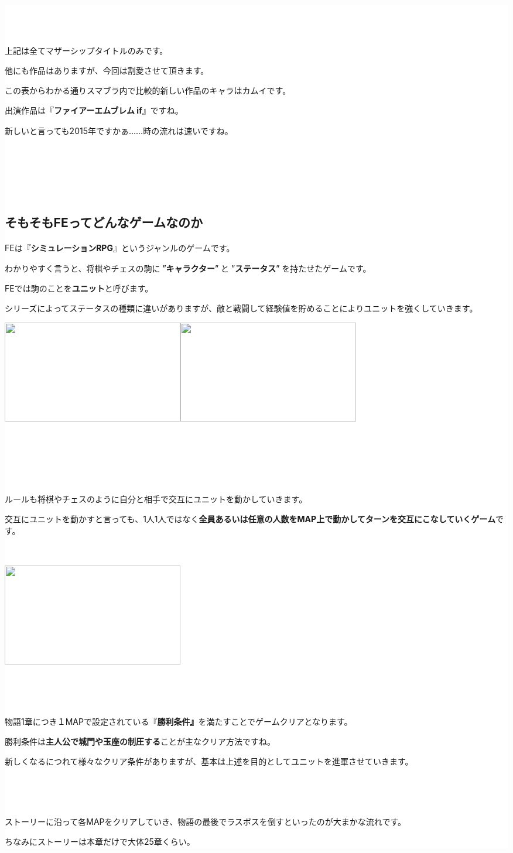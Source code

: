 </table>
&nbsp;

&nbsp;

上記は全てマザーシップタイトルのみです。

他にも作品はありますが、今回は割愛させて頂きます。

この表からわかる通りスマブラ内で比較的新しい作品のキャラはカムイです。

出演作品は『<strong>ファイアーエムブレム if</strong>』ですね。

新しいと言っても2015年ですかぁ……時の流れは速いですね。

&nbsp;

&nbsp;

&nbsp;
<h2>そもそもFEってどんなゲームなのか</h2>
FEは『<strong>シミュレーションRPG</strong>』というジャンルのゲームです。

わかりやすく言うと、将棋やチェスの駒に ”<strong>キャラクター</strong>” と ”<strong>ステータス</strong>” を持たせたゲームです。

FEでは駒のことを<strong>ユニット</strong>と呼びます。

シリーズによってステータスの種類に違いがありますが、敵と戦闘して経験値を貯めることによりユニットを強くしていきます。

<a href="https://hackheatharu.xyz/wp-content/uploads/2018/12/e57921e59fd9413f512895dda055582c.png"><img class="alignnone size-medium wp-image-1546" src="https://hackheatharu.xyz/wp-content/uploads/2018/12/e57921e59fd9413f512895dda055582c-300x169.png" alt="" width="300" height="169" /></a><a href="https://hackheatharu.xyz/wp-content/uploads/2018/12/832567033c0d263c3bdfbd94bfc11761.png"><img class="alignnone size-medium wp-image-1544" src="https://hackheatharu.xyz/wp-content/uploads/2018/12/832567033c0d263c3bdfbd94bfc11761-300x169.png" alt="" width="300" height="169" /></a>

&nbsp;

&nbsp;

&nbsp;

ルールも将棋やチェスのように自分と相手で交互にユニットを動かしていきます。

交互にユニットを動かすと言っても、1人1人ではなく<strong>全員あるいは任意の人数をMAP上で動かしてターンを交互にこなしていくゲーム</strong>です。

&nbsp;

<a href="https://hackheatharu.xyz/wp-content/uploads/2018/12/bf276ab837ff063b3750468cc298b947.png"><img class="alignnone size-medium wp-image-1545" src="https://hackheatharu.xyz/wp-content/uploads/2018/12/bf276ab837ff063b3750468cc298b947-300x169.png" alt="" width="300" height="169" /></a>

&nbsp;

&nbsp;

物語1章につき１MAPで設定されている『<strong>勝利条件』</strong>を満たすことでゲームクリアとなります。

勝利条件は<strong>主人公で城門や玉座の制圧する</strong>ことが主なクリア方法ですね。

新しくなるにつれて様々なクリア条件がありますが、基本は上述を目的としてユニットを進軍させていきます。

&nbsp;

&nbsp;

ストーリーに沿って各MAPをクリアしていき、物語の最後でラスボスを倒すといったのが大まかな流れです。

ちなみにストーリーは本章だけで大体25章くらい。
